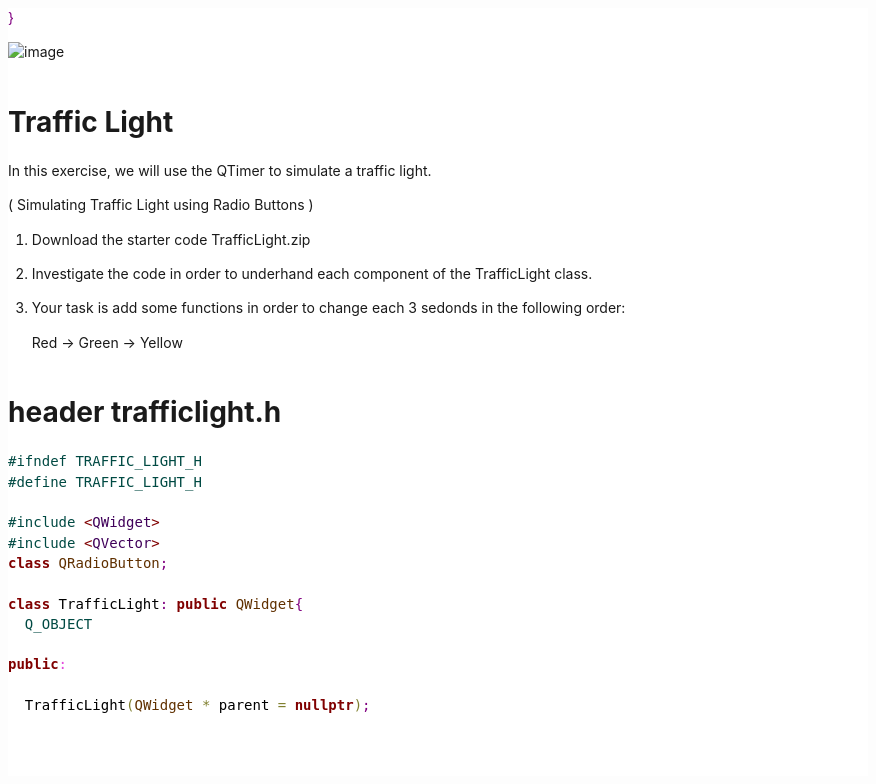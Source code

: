 

<span style="color:#800080; ">}</span>
</pre>


![image](https://user-images.githubusercontent.com/86804863/142773713-8bc32ad3-6198-4fb2-8acf-a37cf1070d3b.png)












# Traffic Light
In this exercise, we will use the QTimer to simulate a traffic light.

( Simulating Traffic Light using Radio Buttons )

 1. Download the starter code TrafficLight.zip

 2. Investigate the code in order to underhand each component of the TrafficLight class.

 3. Your task is add some functions in order to change each 3 sedonds in the following order:

     Red -> Green -> Yellow


# header trafficlight.h

<pre style="color:#000000;background:#ffffff;"><span style="color:#004a43; ">#</span><span style="color:#004a43; ">ifndef</span><span style="color:#004a43; "> TRAFFIC_LIGHT_H</span>
<span style="color:#004a43; ">#</span><span style="color:#004a43; ">define</span><span style="color:#004a43; "> TRAFFIC_LIGHT_H</span>

<span style="color:#004a43; ">#</span><span style="color:#004a43; ">include </span><span style="color:#800000; ">&lt;</span><span style="color:#40015a; ">QWidget</span><span style="color:#800000; ">&gt;</span>
<span style="color:#004a43; ">#</span><span style="color:#004a43; ">include </span><span style="color:#800000; ">&lt;</span><span style="color:#40015a; ">QVector</span><span style="color:#800000; ">&gt;</span>
<span style="color:#800000; font-weight:bold; ">class</span> <span style="color:#603000; ">QRadioButton</span><span style="color:#800080; ">;</span>

<span style="color:#800000; font-weight:bold; ">class</span> TrafficLight<span style="color:#800080; ">:</span> <span style="color:#800000; font-weight:bold; ">public</span> <span style="color:#603000; ">QWidget</span><span style="color:#800080; ">{</span>
  <span style="color:#004a43; ">Q_OBJECT</span>

<span style="color:#800000; font-weight:bold; ">public</span><span style="color:#e34adc; ">:</span>

  TrafficLight<span style="color:#808030; ">(</span><span style="color:#603000; ">QWidget</span> <span style="color:#808030; ">*</span> parent <span style="color:#808030; ">=</span> <span style="color:#800000; font-weight:bold; ">nullptr</span><span style="color:#808030; ">)</span><span style="color:#800080; ">;</span>
